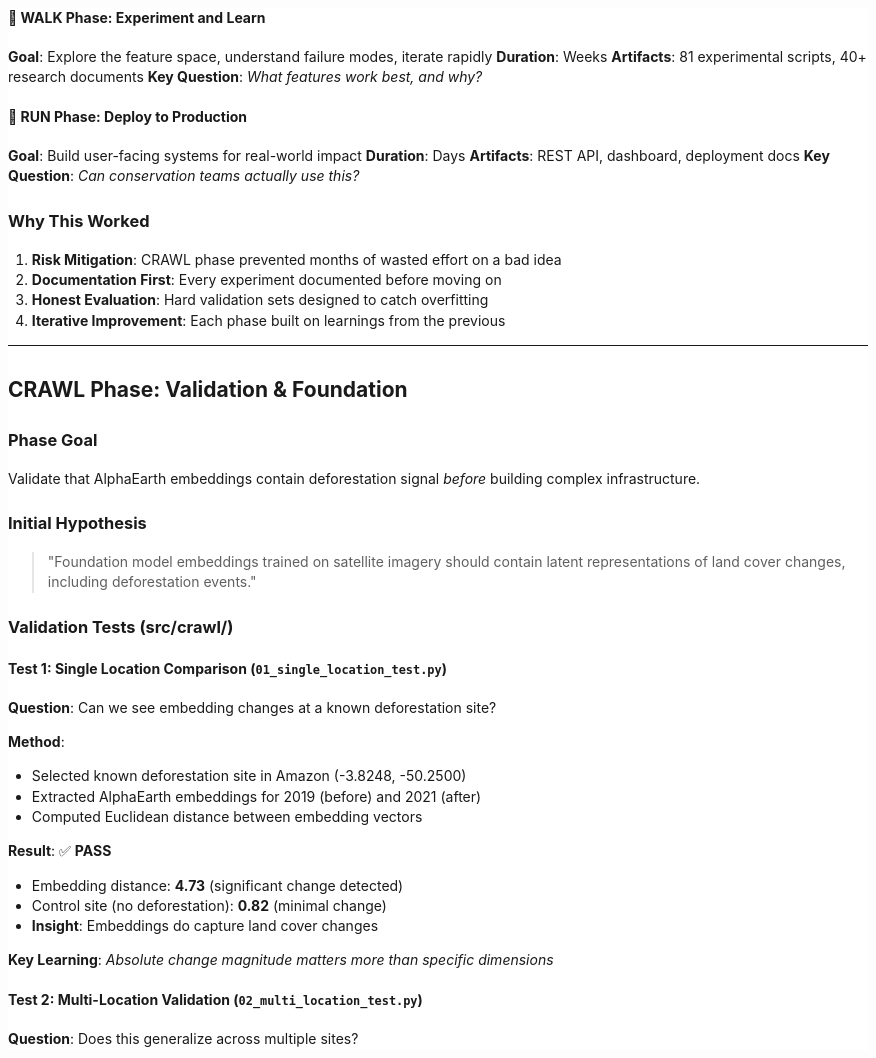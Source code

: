 #### 🚶 WALK Phase: Experiment and Learn
**Goal**: Explore the feature space, understand failure modes, iterate rapidly
**Duration**: Weeks
**Artifacts**: 81 experimental scripts, 40+ research documents
**Key Question**: *What features work best, and why?*

#### 🏃 RUN Phase: Deploy to Production
**Goal**: Build user-facing systems for real-world impact
**Duration**: Days
**Artifacts**: REST API, dashboard, deployment docs
**Key Question**: *Can conservation teams actually use this?*

### Why This Worked

1. **Risk Mitigation**: CRAWL phase prevented months of wasted effort on a bad idea
2. **Documentation First**: Every experiment documented before moving on
3. **Honest Evaluation**: Hard validation sets designed to catch overfitting
4. **Iterative Improvement**: Each phase built on learnings from the previous

---

## CRAWL Phase: Validation & Foundation

### Phase Goal
Validate that AlphaEarth embeddings contain deforestation signal *before* building complex infrastructure.

### Initial Hypothesis
> "Foundation model embeddings trained on satellite imagery should contain latent representations of land cover changes, including deforestation events."

### Validation Tests (src/crawl/)

#### Test 1: Single Location Comparison (`01_single_location_test.py`)
**Question**: Can we see embedding changes at a known deforestation site?

**Method**:
- Selected known deforestation site in Amazon (-3.8248, -50.2500)
- Extracted AlphaEarth embeddings for 2019 (before) and 2021 (after)
- Computed Euclidean distance between embedding vectors

**Result**: ✅ **PASS**
- Embedding distance: **4.73** (significant change detected)
- Control site (no deforestation): **0.82** (minimal change)
- **Insight**: Embeddings do capture land cover changes

**Key Learning**: *Absolute change magnitude matters more than specific dimensions*

#### Test 2: Multi-Location Validation (`02_multi_location_test.py`)
**Question**: Does this generalize across multiple sites?
